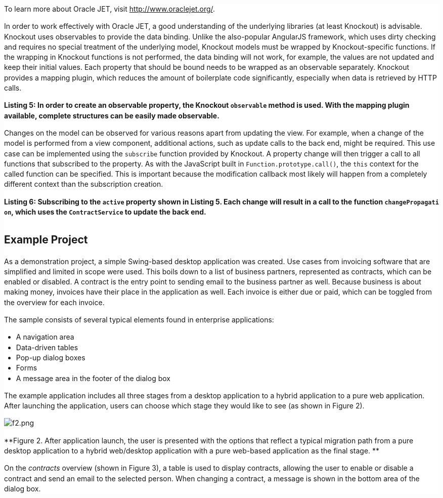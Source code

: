 To learn more about Oracle JET, visit <http://www.oraclejet.org/>.

In order to work effectively with Oracle JET, a good understanding of the underlying libraries (at least Knockout) is advisable. Knockout uses observables to provide the data binding. Unlike the also-popular AngularJS framework, which uses dirty checking and requires no special treatment of the underlying model, Knockout models must be wrapped by Knockout-specific functions. If the wrapping in Knockout functions is not performed, the data binding will not work, for example, the values are not updated and keep their initial values. Each property that should be bound needs to be wrapped as an observable separately. Knockout provides a mapping plugin, which reduces the amount of boilerplate code significantly, especially when data is retrieved by HTTP calls.

**Listing 5: In order to create an observable property, the Knockout `observable` method is used. With the mapping plugin available, complete structures can be easily made observable.**

Changes on the model can be observed for various reasons apart from updating the view. For example, when a change of the model is performed from a view component, additional actions, such as update calls to the back end, might be required. This use case can be implemented using the `subscribe` function provided by Knockout. A property change will then trigger a call to all functions that subscribed to the property. As with the JavaScript built in `Function.prototype.call()`, the `this` context for the called function can be specified. This is important because the modification callback most likely will happen from a completely different context than the subscription creation.

**Listing 6: Subscribing to the `active` property shown in Listing 5. Each change will result in a call to the function `changePropagation`, which uses the `ContractService` to update the back end.**

## Example Project

As a demonstration project, a simple Swing-based desktop application was created. Use cases from invoicing software that are simplified and limited in scope were used. This boils down to a list of business partners, represented as contracts, which can be enabled or disabled. A contract is the entry point to sending email to the business partner as well. Because business is about making money, invoices have their place in the application as well. Each invoice is either due or paid, which can be toggled from the overview for each invoice.

The sample consists of several typical elements found in enterprise applications:

  * A navigation area
  * Data-driven tables
  * Pop-up dialog boxes
  * Forms
  * A message area in the footer of the dialog box

The example application includes all three stages from a desktop application to a hybrid application to a pure web application. After launching the application, users can choose which stage they would like to see (as shown in Figure 2).

![f2.png](https://community.oracle.com/servlet/JiveServlet/downloadImage/102-1001176-6-185529/f2.png)

**Figure 2. After application launch, the user is presented with the options that reflect a typical migration path from a pure desktop application to a hybrid web/desktop application with a pure web-based application as the final stage. **

On the _contracts_ overview (shown in Figure 3), a table is used to display contracts, allowing the user to enable or disable a contract and send an email to the selected person. When changing a contract, a message is shown in the bottom area of the dialog box.
